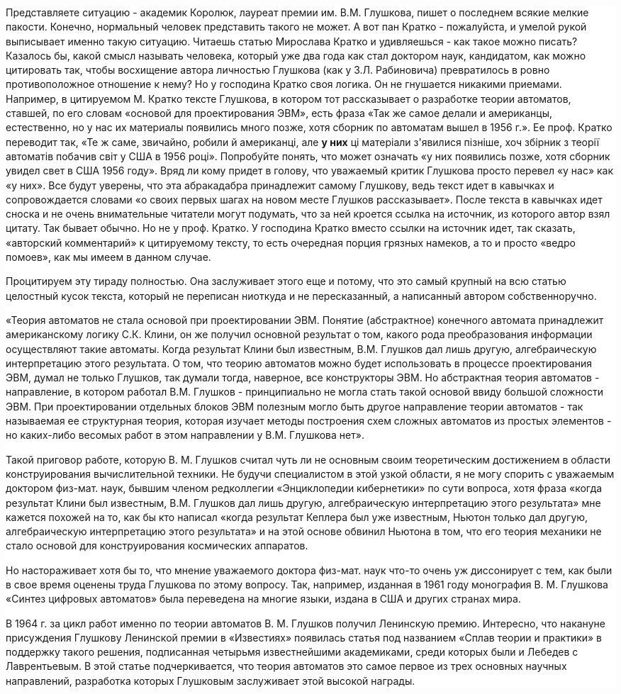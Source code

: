 Представляете ситуацию - академик Королюк, лауреат премии им. В.М. Глушкова, пишет о последнем всякие мелкие пакости. Конечно, нормальный человек представить такого не может. А вот пан Кратко - пожалуйста, и умелой рукой выписывает именно такую ситуацию. Читаешь статью Мирослава Кратко и удивляешься - как такое можно писать? Казалось бы, какой смысл называть человека, который уже два года как стал доктором наук, кандидатом, как можно цитировать так, чтобы восхищение автора личностью Глушкова (как у З.Л. Рабиновича) превратилось в ровно противоположное отношение к нему? Но у господина Кратко своя логика. Он не гнушается никакими приемами. Например, в цитируемом М. Кратко тексте Глушкова, в котором тот рассказывает о разработке теории автоматов, ставшей, по его словам «основой для проектирования ЭВМ», есть фраза «Так же самое делали и американцы, естественно, но у нас их материалы появились много позже, хотя сборник по автоматам вышел в 1956 г.». Ее проф. Кратко переводит так, «Те ж саме, звичайно, робили й американці, але **у них** ці матеріали з'явилися пізніше, хоч збірник з теорії автоматів побачив світ у США в 1956 році». Попробуйте понять, что может означать «у них появились позже, хотя сборник увидел свет в США 1956 году». Вряд ли кому придет в голову, что уважаемый критик Глушкова просто перевел «у нас» как «у них». Все будут уверены, что эта абракадабра принадлежит самому Глушкову, ведь текст идет в кавычках и сопровождается словами «о своих первых шагах на новом месте Глушков рассказывает». После текста в кавычках идет сноска и не очень внимательные читатели могут подумать, что за ней кроется ссылка на источник, из которого автор взял цитату. Так бывает обычно. Но не у проф. Кратко. У господина Кратко вместо ссылки на источник идет, так сказать, «авторский комментарий» к цитируемому тексту, то есть очередная порция грязных намеков, а то и просто «ведро помоев», как мы имеем в данном случае.

Процитируем эту тираду полностью. Она заслуживает этого еще и потому, что это самый крупный на всю статью целостный кусок текста, который не переписан ниоткуда и не пересказанный, а написанный автором собственноручно.

 «Теория автоматов не стала основой при проектировании ЭВМ. Понятие (абстрактное) конечного автомата принадлежит американскому логику С.К. Клини, он же получил основной результат о том, какого рода преобразования информации осуществляют такие автоматы. Когда результат Клини был известным, В.М. Глушков дал лишь другую, алгебраическую интерпретацию этого результата. О том, что теорию автоматов можно будет использовать в процессе проектирования ЭВМ, думал не только Глушков, так думали тогда, наверное, все конструкторы ЭВМ. Но абстрактная теория автоматов - направление, в котором работал В.М. Глушков - принципиально не могла стать такой основой ввиду большой сложности ЭВМ. При проектировании отдельных блоков ЭВМ полезным могло быть другое направление теории автоматов - так называемая ее структурная теория, которая изучает методы построения схем сложных автоматов из простых элементов - но каких-либо весомых работ в этом направлении у В.М. Глушкова нет».

Такой приговор работе, которую В. М. Глушков считал чуть ли не основным своим теоретическим достижением в области конструирования вычислительной техники. Не будучи специалистом в этой узкой области, я не могу спорить с уважаемым доктором физ-мат. наук, бывшим членом редколлегии «Энциклопедии кибернетики» по сути вопроса, хотя фраза «когда результат Клини был известным, В.М. Глушков дал лишь другую, алгебраическую интерпретацию этого результата» мне кажется похожей на то, как бы кто написал «когда результат Кеплера был уже известным, Ньютон только дал другую, алгебраическую интерпретацию этого результата» и на этой основе обвинил Ньютона в том, что его теория механики не стало основой для конструирования космических аппаратов.

Но настораживает хотя бы то, что мнение уважаемого доктора физ-мат. наук что-то очень уж диссонирует с тем, как были в свое время оценены труда Глушкова по этому вопросу. Так, например, изданная в 1961 году монография В. М. Глушкова «Синтез цифровых автоматов» была переведена на многие языки, издана в США и других странах мира.

В 1964 г. за цикл работ именно по теории автоматов В. М. Глушков получил Ленинскую премию. Интересно, что накануне присуждения Глушкову Ленинской премии в «Известиях» появилась статья под названием «Сплав теории и практики» в поддержку такого решения, подписанная четырьмя известнейшими академиками, среди которых были и Лебедев с Лаврентьевым. В этой статье подчеркивается, что теория автоматов это самое первое из трех основных научных направлений, разработка которых Глушковым заслуживает этой высокой награды.
